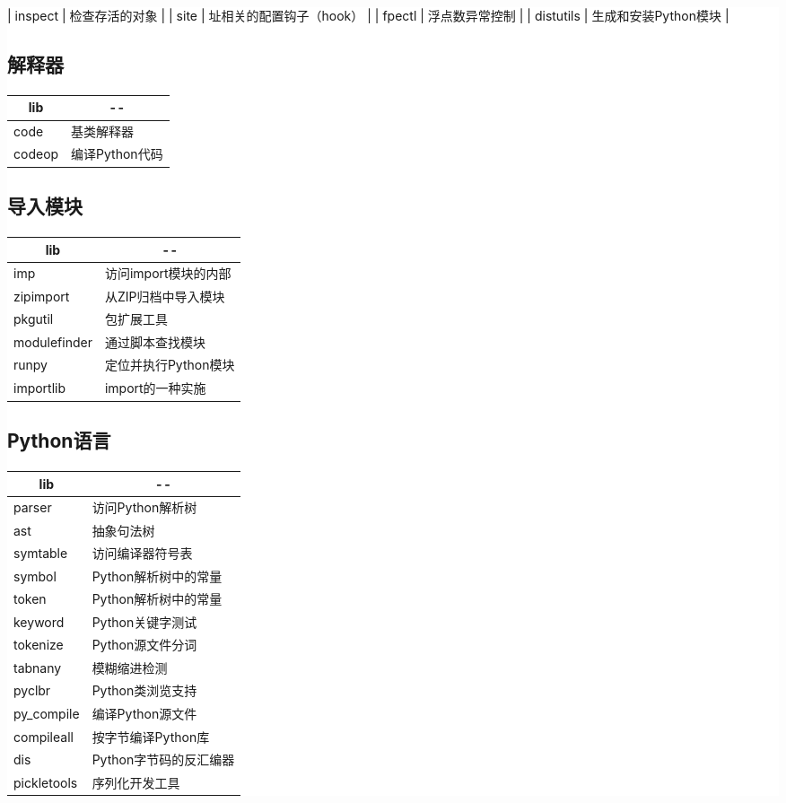 | inspect    | 检查存活的对象             |
| site       | 址相关的配置钩子（hook）   |
| fpectl     | 浮点数异常控制             |
| distutils  | 生成和安装Python模块       |

## 解释器
| lib    | --             |
| ------ | -------------- |
| code   | 基类解释器     |
| codeop | 编译Python代码 |

## 导入模块
| lib          | --                   |
| ------------ | -------------------- |
| imp          | 访问import模块的内部 |
| zipimport    | 从ZIP归档中导入模块  |
| pkgutil      | 包扩展工具           |
| modulefinder | 通过脚本查找模块     |
| runpy        | 定位并执行Python模块 |
| importlib    | import的一种实施     |

## Python语言
| lib         | --                     |
| ----------- | ---------------------- |
| parser      | 访问Python解析树       |
| ast         | 抽象句法树             |
| symtable    | 访问编译器符号表       |
| symbol      | Python解析树中的常量   |
| token       | Python解析树中的常量   |
| keyword     | Python关键字测试       |
| tokenize    | Python源文件分词       |
| tabnany     | 模糊缩进检测           |
| pyclbr      | Python类浏览支持       |
| py_compile  | 编译Python源文件       |
| compileall  | 按字节编译Python库     |
| dis         | Python字节码的反汇编器 |
| pickletools | 序列化开发工具         |
